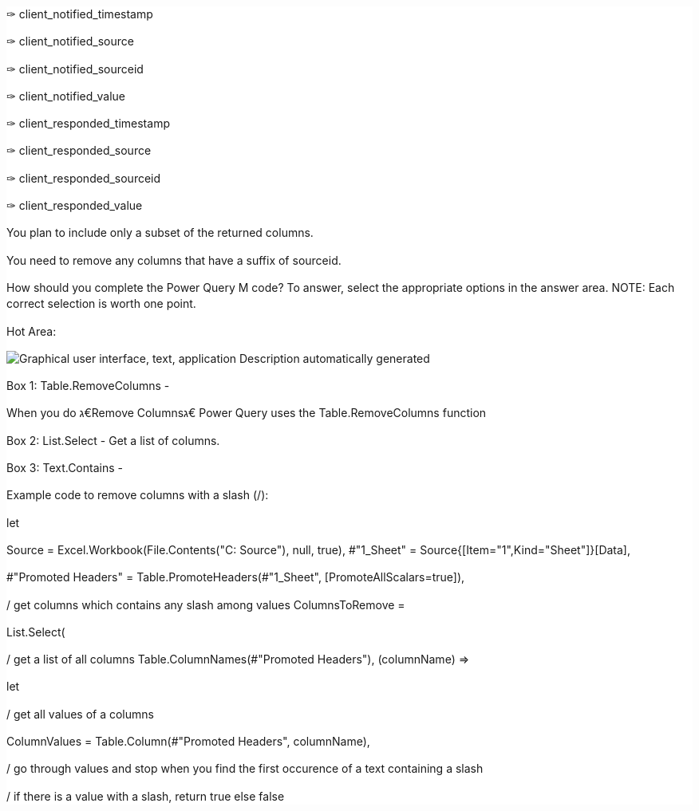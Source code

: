 ✑ client_notified_timestamp

✑ client_notified_source

✑ client_notified_sourceid

✑ client_notified_value

✑ client_responded_timestamp

✑ client_responded_source

✑ client_responded_sourceid

✑ client_responded_value

You plan to include only a subset of the returned columns.

You need to remove any columns that have a suffix of sourceid.

How should you complete the Power Query M code? To answer, select the appropriate options in the answer area. NOTE: Each correct selection is worth one point.

Hot Area:

 

![Graphical user interface, text, application  Description automatically generated](file:///C:/Users/V-WENB~1.FAR/AppData/Local/Temp/msohtmlclip1/01/clip_image009.png)

 

Box 1: Table.RemoveColumns -

When you do ג€Remove Columnsג€ Power Query uses the Table.RemoveColumns function

 

Box 2: List.Select - Get a list of columns.

 

Box 3: Text.Contains -

Example code to remove columns with a slash (/):

let

Source = Excel.Workbook(File.Contents("C: Source"), null, true), #"1_Sheet" = Source{[Item="1",Kind="Sheet"]}[Data],

\#"Promoted Headers" = Table.PromoteHeaders(#"1_Sheet", [PromoteAllScalars=true]),

/ get columns which contains any slash among values ColumnsToRemove =

List.Select(

/ get a list of all columns Table.ColumnNames(#"Promoted Headers"), (columnName) =>

let

/ get all values of a columns

ColumnValues = Table.Column(#"Promoted Headers", columnName),

/ go through values and stop when you find the first occurence of a text containing a slash

/ if there is a value with a slash, return true else false

